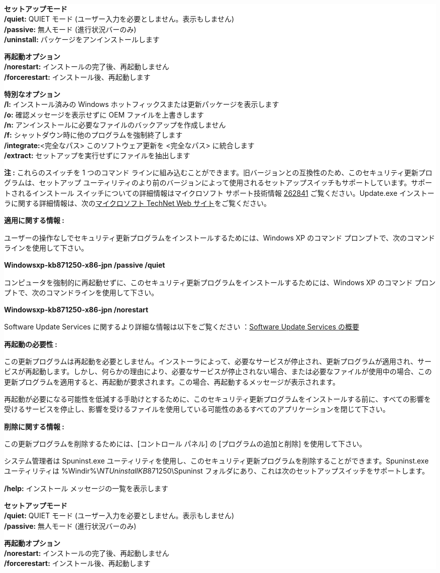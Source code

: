 **セットアップモード**  
**/quiet:** QUIET モード (ユーザー入力を必要としません。表示もしません)  
**/passive:** 無人モード (進行状況バーのみ)  
**/uninstall:** パッケージをアンインストールします  

**再起動オプション**  
**/norestart:** インストールの完了後、再起動しません  
**/forcerestart:** インストール後、再起動します  

**特別なオプション**  
**/l:** インストール済みの Windows ホットフィックスまたは更新パッケージを表示します  
**/o:** 確認メッセージを表示せずに OEM ファイルを上書きします  
**/n:** アンインストールに必要なファイルのバックアップを作成しません  
**/f:** シャットダウン時に他のプログラムを強制終了します  
**/integrate:**&lt;完全なパス&gt; このソフトウェア更新を &lt;完全なパス&gt; に統合します  
**/extract:** セットアップを実行せずにファイルを抽出します  

**注 :**   これらのスイッチを 1 つのコマンド ラインに組み込むことができます。旧バージョンとの互換性のため、このセキュリティ更新プログラムは、セットアップ ユーティリティのより前のバージョンによって使用されるセットアップスイッチもサポートしています。サポートされるインストール スイッチについての詳細情報はマイクロソフト サポート技術情報 [262841](http://support.microsoft.com/kb/262841) ご覧ください。Update.exe インストーラに関する詳細情報は、次の[マイクロソフト TechNet Web サイト](http://www.microsoft.com/japan/technet/prodtechnol/windowsserver2003/deployment/winupdte.mspx)をご覧ください。

**適用に関する情報 :**

ユーザーの操作なしでセキュリティ更新プログラムをインストールするためには、Windows XP のコマンド プロンプトで、次のコマンドラインを使用して下さい。

**Windowsxp-kb871250-x86-jpn /passive /quiet**

コンピュータを強制的に再起動せずに、このセキュリティ更新プログラムをインストールするためには、Windows XP のコマンド プロンプトで、次のコマンドラインを使用して下さい。

**Windowsxp-kb871250-x86-jpn /norestart**

Software Update Services に関するより詳細な情報は以下をご覧ください ：[Software Update Services の概要](http://www.microsoft.com/japan/windowsserversystem/sus/susoverview.mspx)

**再起動の必要性 :**

この更新プログラムは再起動を必要としません。インストーラによって、必要なサービスが停止され、更新プログラムが適用され、サービスが再起動します。しかし、何らかの理由により、必要なサービスが停止されない場合、または必要なファイルが使用中の場合、この更新プログラムを適用すると、再起動が要求されます。この場合、再起動するメッセージが表示されます。

再起動が必要になる可能性を低減する手助けとするために、このセキュリティ更新プログラムをインストールする前に、すべての影響を受けるサービスを停止し、影響を受けるファイルを使用している可能性のあるすべてのアプリケーションを閉じて下さい。

**削除に関する情報 :**

この更新プログラムを削除するためには、\[コントロール パネル\] の \[プログラムの追加と削除\] を使用して下さい。

システム管理者は Spuninst.exe ユーティリティを使用し、このセキュリティ更新プログラムを削除することができます。Spuninst.exe ユーティリティは %Windir%\\$NTUninstallKB871250$\\Spuninst フォルダにあり、これは次のセットアップスイッチをサポートします。

**/help:** インストール メッセージの一覧を表示します  

**セットアップモード**  
**/quiet:** QUIET モード (ユーザー入力を必要としません。表示もしません)  
**/passive:** 無人モード (進行状況バーのみ)  

**再起動オプション**  
**/norestart:** インストールの完了後、再起動しません  
**/forcerestart:** インストール後、再起動します  
